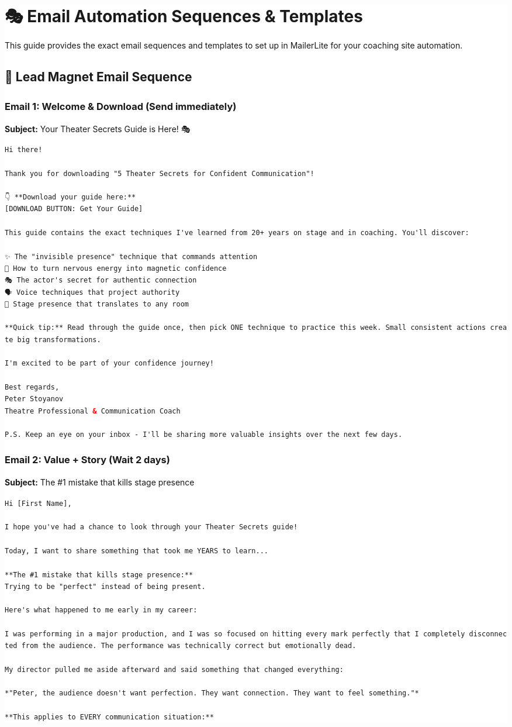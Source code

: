 # 🎭 Email Automation Sequences & Templates

This guide provides the exact email sequences and templates to set up in MailerLite for your coaching site automation.

## 📧 Lead Magnet Email Sequence

### Email 1: Welcome & Download (Send immediately)
**Subject:** Your Theater Secrets Guide is Here! 🎭

```html
Hi there!

Thank you for downloading "5 Theater Secrets for Confident Communication"!

👇 **Download your guide here:**
[DOWNLOAD BUTTON: Get Your Guide]

This guide contains the exact techniques I've learned from 20+ years on stage and in coaching. You'll discover:

✨ The "invisible presence" technique that commands attention
🎯 How to turn nervous energy into magnetic confidence  
🎭 The actor's secret for authentic connection
🗣️ Voice techniques that project authority
🎪 Stage presence that translates to any room

**Quick tip:** Read through the guide once, then pick ONE technique to practice this week. Small consistent actions create big transformations.

I'm excited to be part of your confidence journey!

Best regards,
Peter Stoyanov
Theatre Professional & Communication Coach

P.S. Keep an eye on your inbox - I'll be sharing more valuable insights over the next few days.
```

### Email 2: Value + Story (Wait 2 days)
**Subject:** The #1 mistake that kills stage presence

```html
Hi [First Name],

I hope you've had a chance to look through your Theater Secrets guide!

Today, I want to share something that took me YEARS to learn...

**The #1 mistake that kills stage presence:**
Trying to be "perfect" instead of being present.

Here's what happened to me early in my career:

I was performing in a major production, and I was so focused on hitting every mark perfectly that I completely disconnected from the audience. The performance was technically correct but emotionally dead.

My director pulled me aside afterward and said something that changed everything:

*"Peter, the audience doesn't want perfection. They want connection. They want to feel something."*

**This applies to EVERY communication situation:**
```